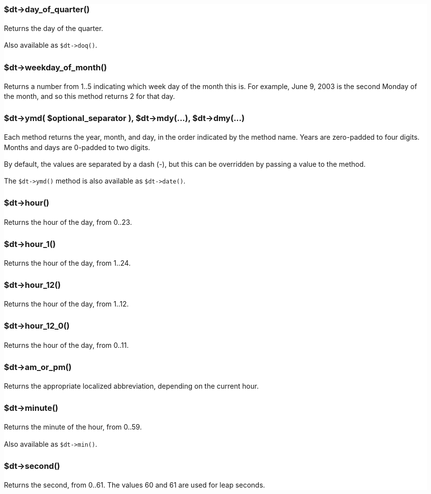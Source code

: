### $dt->day\_of\_quarter()

Returns the day of the quarter.

Also available as `$dt->doq()`.

### $dt->weekday\_of\_month()

Returns a number from 1..5 indicating which week day of the month this
is. For example, June 9, 2003 is the second Monday of the month, and
so this method returns 2 for that day.

### $dt->ymd( $optional\_separator ), $dt->mdy(...), $dt->dmy(...)

Each method returns the year, month, and day, in the order indicated
by the method name. Years are zero-padded to four digits. Months and
days are 0-padded to two digits.

By default, the values are separated by a dash (-), but this can be
overridden by passing a value to the method.

The `$dt->ymd()` method is also available as `$dt->date()`.

### $dt->hour()

Returns the hour of the day, from 0..23.

### $dt->hour\_1()

Returns the hour of the day, from 1..24.

### $dt->hour\_12()

Returns the hour of the day, from 1..12.

### $dt->hour\_12\_0()

Returns the hour of the day, from 0..11.

### $dt->am\_or\_pm()

Returns the appropriate localized abbreviation, depending on the
current hour.

### $dt->minute()

Returns the minute of the hour, from 0..59.

Also available as `$dt->min()`.

### $dt->second()

Returns the second, from 0..61. The values 60 and 61 are used for
leap seconds.
